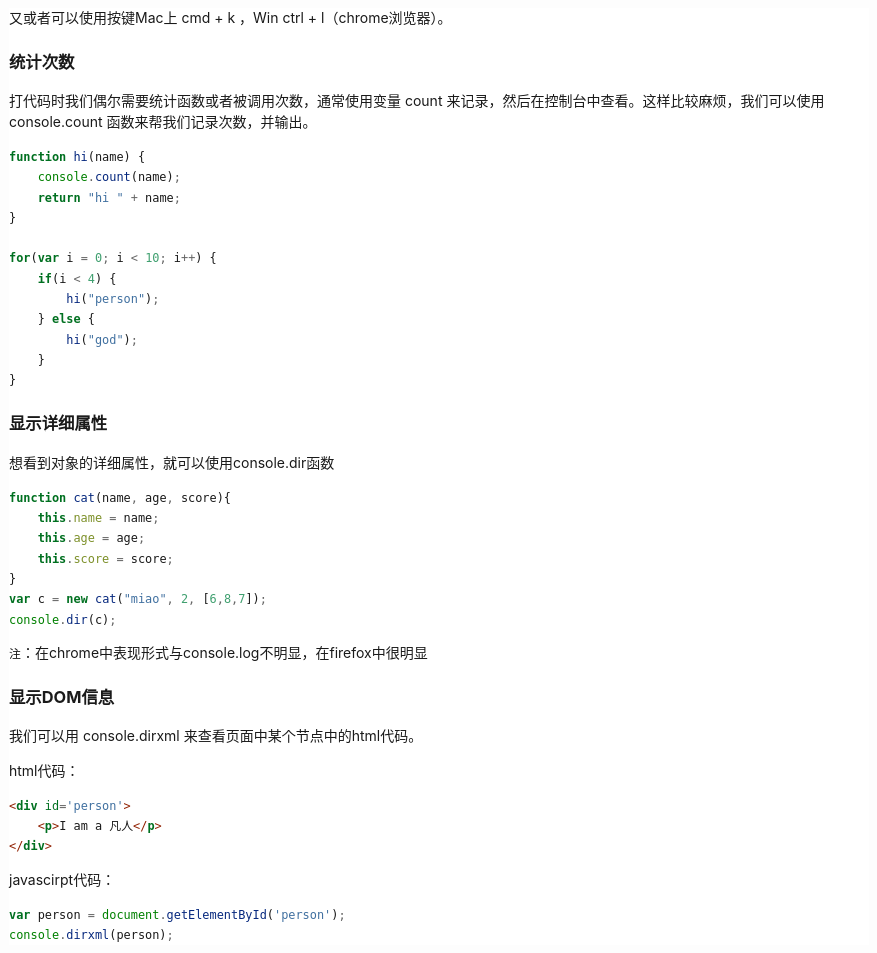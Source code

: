 又或者可以使用按键Mac上 cmd + k ，Win ctrl + l（chrome浏览器）。


### 统计次数

打代码时我们偶尔需要统计函数或者被调用次数，通常使用变量 count 来记录，然后在控制台中查看。这样比较麻烦，我们可以使用 console.count 函数来帮我们记录次数，并输出。

```javascript
function hi(name) {
    console.count(name);
    return "hi " + name;
}

for(var i = 0; i < 10; i++) {
    if(i < 4) {
        hi("person");
    } else {
        hi("god");
    }
}
```

### 显示详细属性

想看到对象的详细属性，就可以使用console.dir函数

```javascript
function cat(name, age, score){
    this.name = name;
    this.age = age;
    this.score = score;
}
var c = new cat("miao", 2, [6,8,7]);
console.dir(c);
```

`注`：在chrome中表现形式与console.log不明显，在firefox中很明显

### 显示DOM信息

我们可以用 console.dirxml 来查看页面中某个节点中的html代码。

html代码：

```html
<div id='person'>
    <p>I am a 凡人</p>
</div>
```

javascirpt代码：

```javascript
var person = document.getElementById('person');
console.dirxml(person);
```
